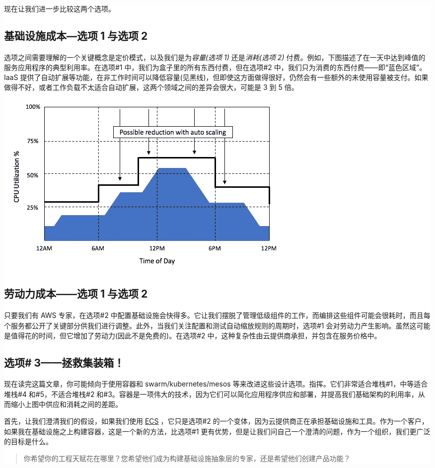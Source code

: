 现在让我们进一步比较这两个选项。

## 基础设施成本—选项 1 与选项 2

选项之间需要理解的一个关键概念是定价模式，以及我们是为*容量(选项 1)* 还是*消耗(选项 2)* 付费。例如，下图描述了在一天中达到峰值的服务应用程序的典型利用率。在选项#1 中，我们为盒子里的所有东西付费，但在选项#2 中，我们只为消费的东西付费——即“蓝色区域”。IaaS 提供了自动扩展等功能，在非工作时间可以降低容量(见黑线)，但即使这方面做得很好，仍然会有一些额外的未使用容量被支付。如果做得不好，或者工作负载不太适合自动扩展，这两个领域之间的差异会很大，可能是 3 到 5 倍。

![](img/040134a609461f29eafeee70592627df.png)

## 劳动力成本——选项 1 与选项 2

只要我们有 AWS 专家，在选项#2 中配置基础设施会快得多。它让我们摆脱了管理低级组件的工作，而编排这些组件可能会很耗时，而且每个服务都公开了关键部分供我们进行调整。此外，当我们关注配置和测试自动缩放规则的周期时，选项#1 会对劳动力产生影响。虽然这可能是值得花的时间，但它增加了劳动力(因此不是免费的)。在选项#2 中，这种复杂性由云提供商承担，并包含在服务价格中。

## 选项# 3——拯救集装箱！

现在读完这篇文章，你可能倾向于使用容器和 swarm/kubernetes/mesos 等来改进这些设计选项。指挥。它们非常适合堆栈#1，中等适合堆栈#4 和#5，不适合堆栈#2 和#3。容器是一项伟大的技术，因为它们可以简化应用程序供应和部署，并提高我们基础架构的利用率，从而缩小上图中供应和消耗之间的差距。

首先，让我们澄清我们的假设，如果我们使用 [ECS](https://aws.amazon.com/ecs/) ，它只是选项#2 的一个变体，因为云提供商正在承担基础设施和工具。作为一个客户，如果我在基础设施之上构建容器，这是一个新的方法，比选项#1 更有优势，但是让我们问自己一个澄清的问题，作为一个组织，我们更广泛的目标是什么。

> 你希望你的工程天赋花在哪里？您希望他们成为构建基础设施抽象层的专家，还是希望他们创建产品功能？
